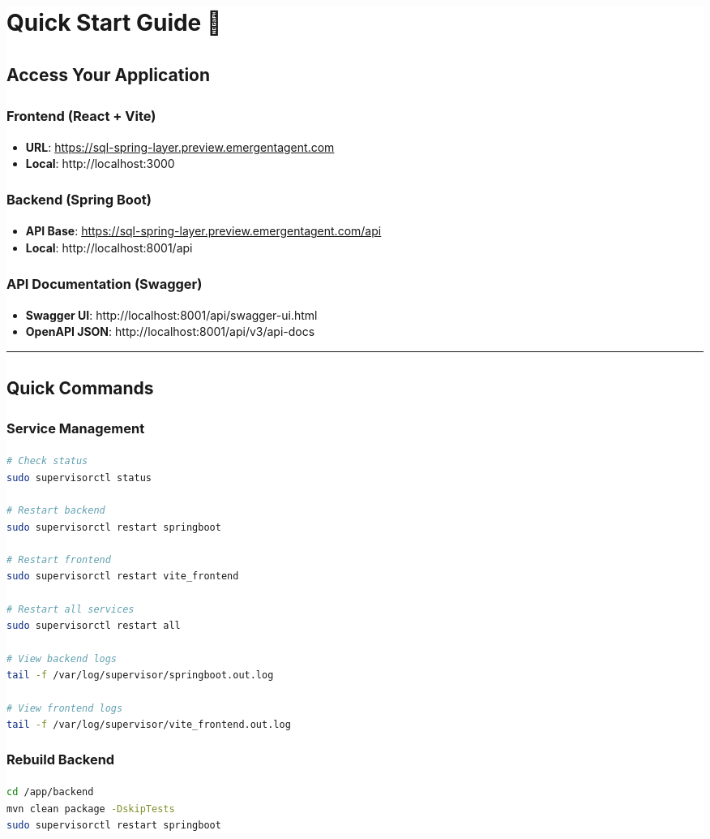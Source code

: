 # Quick Start Guide 🚀

## Access Your Application

### Frontend (React + Vite)
- **URL**: https://sql-spring-layer.preview.emergentagent.com
- **Local**: http://localhost:3000

### Backend (Spring Boot)
- **API Base**: https://sql-spring-layer.preview.emergentagent.com/api
- **Local**: http://localhost:8001/api

### API Documentation (Swagger)
- **Swagger UI**: http://localhost:8001/api/swagger-ui.html
- **OpenAPI JSON**: http://localhost:8001/api/v3/api-docs

---

## Quick Commands

### Service Management
```bash
# Check status
sudo supervisorctl status

# Restart backend
sudo supervisorctl restart springboot

# Restart frontend
sudo supervisorctl restart vite_frontend

# Restart all services
sudo supervisorctl restart all

# View backend logs
tail -f /var/log/supervisor/springboot.out.log

# View frontend logs
tail -f /var/log/supervisor/vite_frontend.out.log
```

### Rebuild Backend
```bash
cd /app/backend
mvn clean package -DskipTests
sudo supervisorctl restart springboot
```
